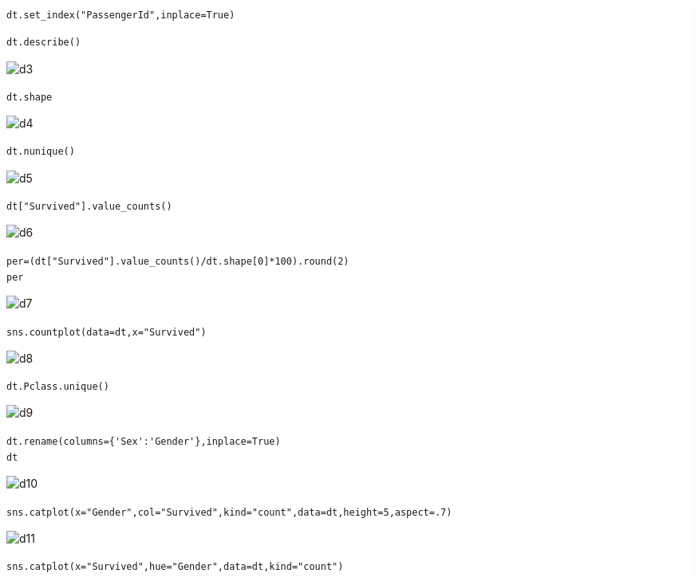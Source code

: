 ```
dt.set_index("PassengerId",inplace=True)
```
```
dt.describe()
```
<img width="576" alt="d3" src="https://github.com/user-attachments/assets/6c88937b-6c10-4b0b-9a7f-dc95773909bd" />

```
dt.shape
```
<img width="576" alt="d4" src="https://github.com/user-attachments/assets/b2e5ef01-4aaf-48c3-b0ad-77e665e9806d" />

```
dt.nunique()
```
<img width="576" alt="d5" src="https://github.com/user-attachments/assets/a7f0ba82-c599-4de7-96ed-6182a09601a0" />

```
dt["Survived"].value_counts()
```
<img width="576" alt="d6" src="https://github.com/user-attachments/assets/dca9efce-9416-4d7b-abd4-5efb53b39a89" />

```
per=(dt["Survived"].value_counts()/dt.shape[0]*100).round(2)
per
```

<img width="576" alt="d7" src="https://github.com/user-attachments/assets/0da85651-4e43-4fc9-9200-6164f9cf8478" />

```
sns.countplot(data=dt,x="Survived")
```
<img width="576" alt="d8" src="https://github.com/user-attachments/assets/130621d1-4207-4a22-97f4-ce7c451710c3" />

```
dt.Pclass.unique()
```
<img width="576" alt="d9" src="https://github.com/user-attachments/assets/fb10fcb7-11bc-4b90-bd41-47858b76214f" />

```
dt.rename(columns={'Sex':'Gender'},inplace=True)
dt
```

<img width="835" alt="d10" src="https://github.com/user-attachments/assets/c9bdd853-c093-47f3-a5ee-3623897b999a" />

```
sns.catplot(x="Gender",col="Survived",kind="count",data=dt,height=5,aspect=.7)
```
<img width="576" alt="d11" src="https://github.com/user-attachments/assets/7ca54b04-6c19-4335-a0c3-808440320026" />

```
sns.catplot(x="Survived",hue="Gender",data=dt,kind="count")
```
